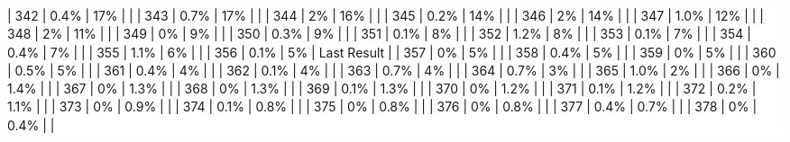 | 342 | 0.4% | 17% |  |
| 343 | 0.7% | 17% |  |
| 344 | 2% | 16% |  |
| 345 | 0.2% | 14% |  |
| 346 | 2% | 14% |  |
| 347 | 1.0% | 12% |  |
| 348 | 2% | 11% |  |
| 349 | 0% | 9% |  |
| 350 | 0.3% | 9% |  |
| 351 | 0.1% | 8% |  |
| 352 | 1.2% | 8% |  |
| 353 | 0.1% | 7% |  |
| 354 | 0.4% | 7% |  |
| 355 | 1.1% | 6% |  |
| 356 | 0.1% | 5% | Last Result |
| 357 | 0% | 5% |  |
| 358 | 0.4% | 5% |  |
| 359 | 0% | 5% |  |
| 360 | 0.5% | 5% |  |
| 361 | 0.4% | 4% |  |
| 362 | 0.1% | 4% |  |
| 363 | 0.7% | 4% |  |
| 364 | 0.7% | 3% |  |
| 365 | 1.0% | 2% |  |
| 366 | 0% | 1.4% |  |
| 367 | 0% | 1.3% |  |
| 368 | 0% | 1.3% |  |
| 369 | 0.1% | 1.3% |  |
| 370 | 0% | 1.2% |  |
| 371 | 0.1% | 1.2% |  |
| 372 | 0.2% | 1.1% |  |
| 373 | 0% | 0.9% |  |
| 374 | 0.1% | 0.8% |  |
| 375 | 0% | 0.8% |  |
| 376 | 0% | 0.8% |  |
| 377 | 0.4% | 0.7% |  |
| 378 | 0% | 0.4% |  |